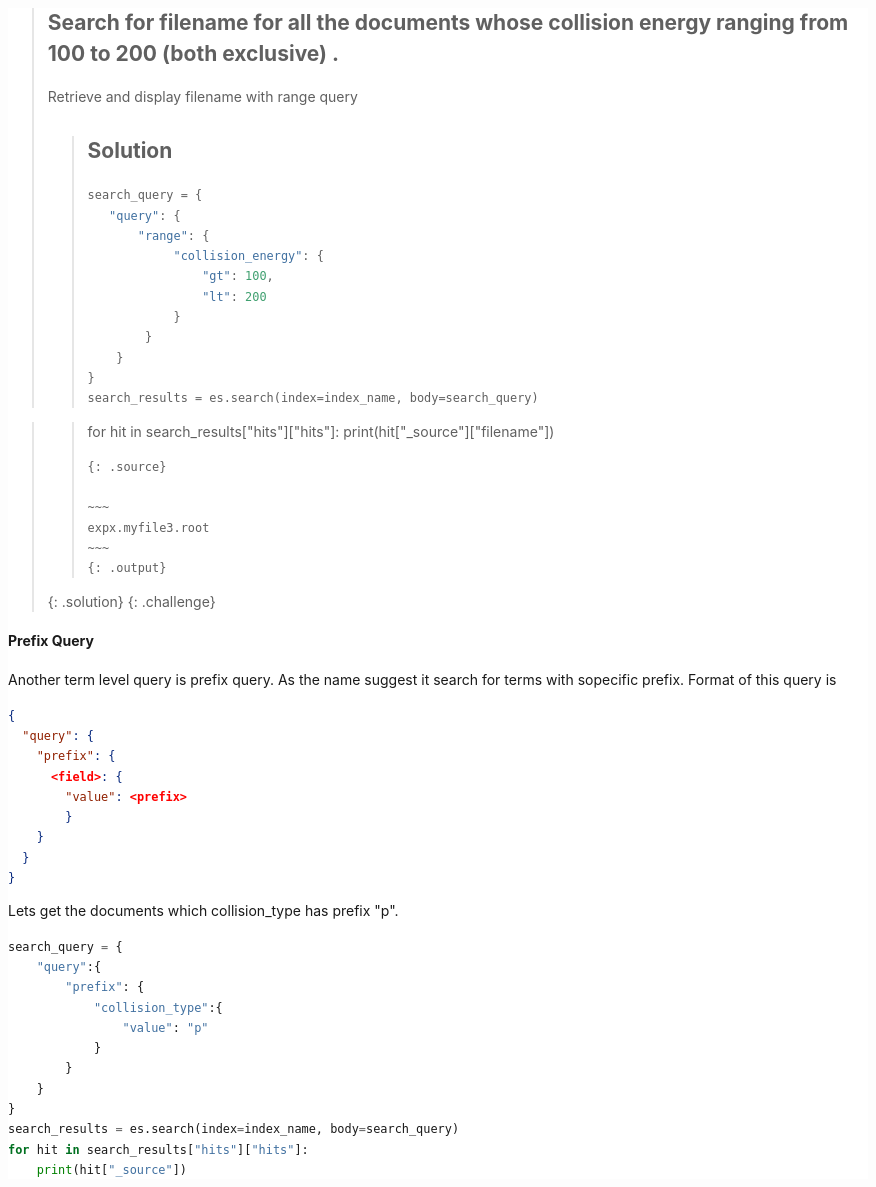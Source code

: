 ```python
```
> ## Search for filename for all the documents whose collision energy ranging from  100 to 200 (both exclusive) .
>
> Retrieve and display filename with range query
>
> > ## Solution
> >
> > ```python
> > search_query = {
> >    "query": {
> >        "range": {
> >             "collision_energy": {
> >                 "gt": 100,
> >                 "lt": 200
> >             }
> >         }
> >     }
> > }
> > search_results = es.search(index=index_name, body=search_query)

> > for hit in search_results["hits"]["hits"]:
> >        print(hit["_source"]["filename"])
> > ```
> > {: .source}
> >
> > ~~~
> > expx.myfile3.root
> > ~~~
> > {: .output}
> {: .solution}
{: .challenge}

#### Prefix Query
Another term level query is prefix query. As the name suggest it search for terms with sopecific prefix.
Format of this query is
```JSON
{
  "query": {
    "prefix": {
      <field>: {
        "value": <prefix>
        }
    }
  }
}
```
Lets get the documents which collision_type has prefix "p".
```python
search_query = {
    "query":{
        "prefix": {
            "collision_type":{
                "value": "p"
            }
        }
    }
}
search_results = es.search(index=index_name, body=search_query)
for hit in search_results["hits"]["hits"]:
    print(hit["_source"])
```
